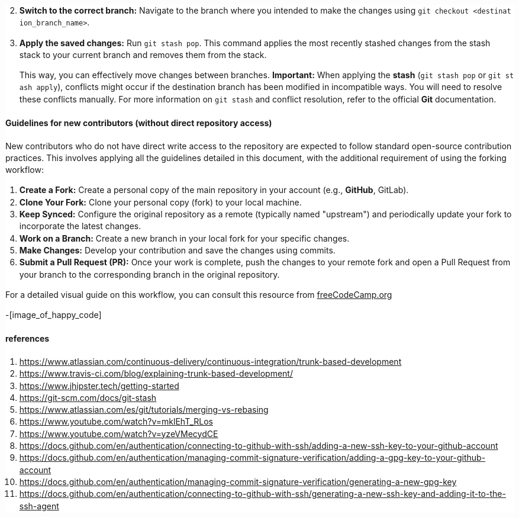 2. **Switch to the correct branch:** Navigate to the branch where you intended to make the changes using `git checkout <destination_branch_name>`.

3. **Apply the saved changes:** Run `git stash pop`. This command applies the most recently stashed changes from the stash stack to your current branch and removes them from the stack.

   This way, you can effectively move changes between branches. **Important:** When applying the **stash** (`git stash pop` or `git stash apply`), conflicts might occur if the destination branch has been modified in incompatible ways. You will need to resolve these conflicts manually. For more information on `git stash` and conflict resolution, refer to the official **Git** documentation.

#### **Guidelines for new contributors (without direct repository access)**

New contributors who do not have direct write access to the repository are expected to follow standard open-source contribution practices. This involves applying all the guidelines detailed in this document, with the additional requirement of using the forking workflow:

1. **Create a Fork:** Create a personal copy of the main repository in your account (e.g., **GitHub**, GitLab).
2. **Clone Your Fork:** Clone your personal copy (fork) to your local machine.
3. **Keep Synced:** Configure the original repository as a remote (typically named "upstream") and periodically update your fork to incorporate the latest changes.
4. **Work on a Branch:** Create a new branch in your local fork for your specific changes.
5. **Make Changes:** Develop your contribution and save the changes using commits.
6. **Submit a Pull Request (PR):** Once your work is complete, push the changes to your remote fork and open a Pull Request from your branch to the corresponding branch in the original repository.

For a detailed visual guide on this workflow, you can consult this resource from [freeCodeCamp.org](https://youtu.be/mklEhT_RLos?si=06m46VT19sGRj6jC)

-[image_of_happy_code]

#### **references**

1. https://www.atlassian.com/continuous-delivery/continuous-integration/trunk-based-development
2. https://www.travis-ci.com/blog/explaining-trunk-based-development/
3. https://www.jhipster.tech/getting-started
4. https://git-scm.com/docs/git-stash
5. https://www.atlassian.com/es/git/tutorials/merging-vs-rebasing
6. https://www.youtube.com/watch?v=mklEhT_RLos
7. https://www.youtube.com/watch?v=yzeVMecydCE
8. https://docs.github.com/en/authentication/connecting-to-github-with-ssh/adding-a-new-ssh-key-to-your-github-account
9. https://docs.github.com/en/authentication/managing-commit-signature-verification/adding-a-gpg-key-to-your-github-account
10. https://docs.github.com/en/authentication/managing-commit-signature-verification/generating-a-new-gpg-key
11. https://docs.github.com/en/authentication/connecting-to-github-with-ssh/generating-a-new-ssh-key-and-adding-it-to-the-ssh-agent
